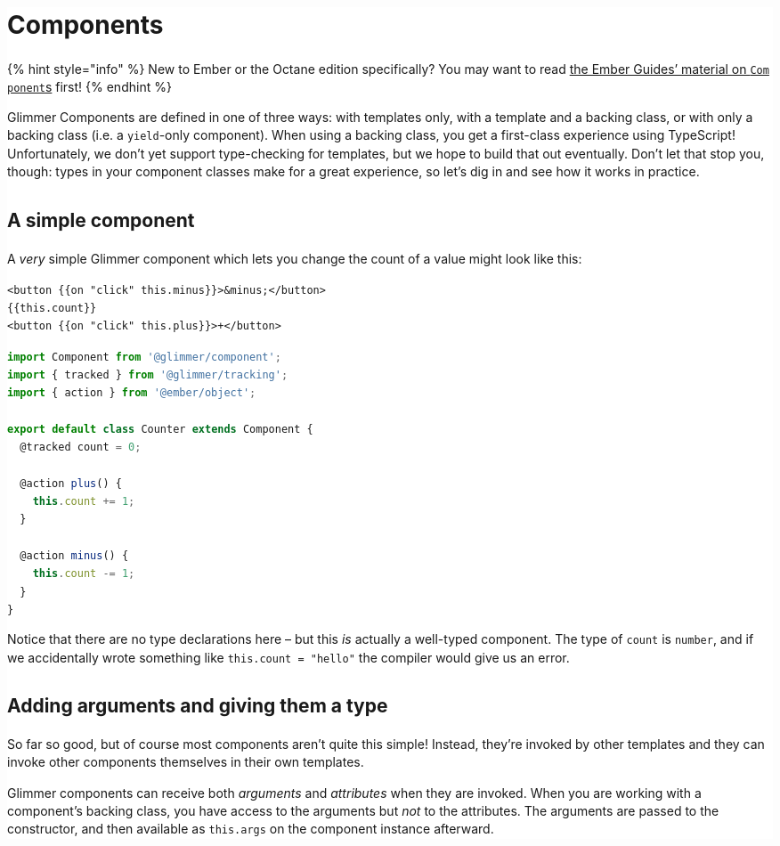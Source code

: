 # Components

{% hint style="info" %}
New to Ember or the Octane edition specifically? You may want to read [the Ember Guides’ material on `Component`s](https://guides.emberjs.com/release/components/) first!
{% endhint %}

Glimmer Components are defined in one of three ways: with templates only, with a template and a backing class, or with only a backing class \(i.e. a `yield`-only component\). When using a backing class, you get a first-class experience using TypeScript! Unfortunately, we don’t yet support type-checking for templates, but we hope to build that out eventually. Don’t let that stop you, though: types in your component classes make for a great experience, so let’s dig in and see how it works in practice.

## A simple component

A _very_ simple Glimmer component which lets you change the count of a value might look like this:

```text
<button {{on "click" this.minus}}>&minus;</button>
{{this.count}}
<button {{on "click" this.plus}}>+</button>
```

```typescript
import Component from '@glimmer/component';
import { tracked } from '@glimmer/tracking';
import { action } from '@ember/object';

export default class Counter extends Component {
  @tracked count = 0;

  @action plus() {
    this.count += 1;
  }

  @action minus() {
    this.count -= 1;
  }
}
```

Notice that there are no type declarations here – but this _is_ actually a well-typed component. The type of `count` is `number`, and if we accidentally wrote something like `this.count = "hello"` the compiler would give us an error.

## Adding arguments and giving them a type

So far so good, but of course most components aren’t quite this simple! Instead, they’re invoked by other templates and they can invoke other components themselves in their own templates.

Glimmer components can receive both _arguments_ and _attributes_ when they are invoked. When you are working with a component’s backing class, you have access to the arguments but _not_ to the attributes. The arguments are passed to the constructor, and then available as `this.args` on the component instance afterward. 
